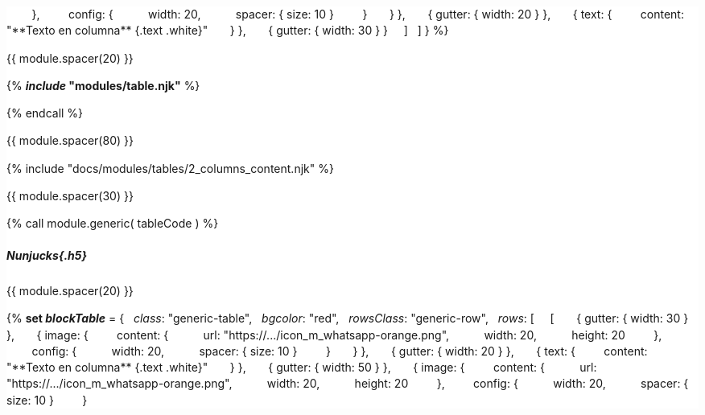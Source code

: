 &nbsp;&nbsp;&nbsp;&nbsp;&nbsp;&nbsp;&nbsp;&nbsp;},
&nbsp;&nbsp;&nbsp;&nbsp;&nbsp;&nbsp;&nbsp;&nbsp;config: {
&nbsp;&nbsp;&nbsp;&nbsp;&nbsp;&nbsp;&nbsp;&nbsp;&nbsp;&nbsp;width: 20,
&nbsp;&nbsp;&nbsp;&nbsp;&nbsp;&nbsp;&nbsp;&nbsp;&nbsp;&nbsp;spacer: { size: 10 }
&nbsp;&nbsp;&nbsp;&nbsp;&nbsp;&nbsp;&nbsp;&nbsp;}
&nbsp;&nbsp;&nbsp;&nbsp;&nbsp;&nbsp;} },
&nbsp;&nbsp;&nbsp;&nbsp;&nbsp;&nbsp;{ gutter: { width: 20 } },
&nbsp;&nbsp;&nbsp;&nbsp;&nbsp;&nbsp;{ text: {
&nbsp;&nbsp;&nbsp;&nbsp;&nbsp;&nbsp;&nbsp;&nbsp;content: "\*\*Texto en columna\*\* {.text .white}"
&nbsp;&nbsp;&nbsp;&nbsp;&nbsp;&nbsp;} },
&nbsp;&nbsp;&nbsp;&nbsp;&nbsp;&nbsp;{ gutter: { width: 30 } }
&nbsp;&nbsp;&nbsp;&nbsp;]
&nbsp;&nbsp;]
} \%\}

{{ module.spacer(20) }}

\{\% ***include* "modules/table.njk"** \%\}

{% endcall %}

{{ module.spacer(80) }}

{% include "docs/modules/tables/2_columns_content.njk" %}

{{ module.spacer(30) }}

{% call module.generic( tableCode ) %}
  
##### Nunjucks{.h5}

{{ module.spacer(20) }}

\{\% **set *blockTable*** = {
&nbsp;&nbsp;*class*: "generic-table",
&nbsp;&nbsp;*bgcolor*: "red",
&nbsp;&nbsp;*rowsClass*: "generic-row",
&nbsp;&nbsp;*rows*: [
&nbsp;&nbsp;&nbsp;&nbsp;[
&nbsp;&nbsp;&nbsp;&nbsp;&nbsp;&nbsp;{ gutter: { width: 30 } },
&nbsp;&nbsp;&nbsp;&nbsp;&nbsp;&nbsp;{ image: {
&nbsp;&nbsp;&nbsp;&nbsp;&nbsp;&nbsp;&nbsp;&nbsp;content: {
&nbsp;&nbsp;&nbsp;&nbsp;&nbsp;&nbsp;&nbsp;&nbsp;&nbsp;&nbsp;url: "https://.../icon_m_whatsapp-orange.png",
&nbsp;&nbsp;&nbsp;&nbsp;&nbsp;&nbsp;&nbsp;&nbsp;&nbsp;&nbsp;width: 20,
&nbsp;&nbsp;&nbsp;&nbsp;&nbsp;&nbsp;&nbsp;&nbsp;&nbsp;&nbsp;height: 20
&nbsp;&nbsp;&nbsp;&nbsp;&nbsp;&nbsp;&nbsp;&nbsp;},
&nbsp;&nbsp;&nbsp;&nbsp;&nbsp;&nbsp;&nbsp;&nbsp;config: {
&nbsp;&nbsp;&nbsp;&nbsp;&nbsp;&nbsp;&nbsp;&nbsp;&nbsp;&nbsp;width: 20,
&nbsp;&nbsp;&nbsp;&nbsp;&nbsp;&nbsp;&nbsp;&nbsp;&nbsp;&nbsp;spacer: { size: 10 }
&nbsp;&nbsp;&nbsp;&nbsp;&nbsp;&nbsp;&nbsp;&nbsp;}
&nbsp;&nbsp;&nbsp;&nbsp;&nbsp;&nbsp;} },
&nbsp;&nbsp;&nbsp;&nbsp;&nbsp;&nbsp;{ gutter: { width: 20 } },
&nbsp;&nbsp;&nbsp;&nbsp;&nbsp;&nbsp;{ text: {
&nbsp;&nbsp;&nbsp;&nbsp;&nbsp;&nbsp;&nbsp;&nbsp;content: "\*\*Texto en columna\*\* {.text .white}"
&nbsp;&nbsp;&nbsp;&nbsp;&nbsp;&nbsp;} },
&nbsp;&nbsp;&nbsp;&nbsp;&nbsp;&nbsp;{ gutter: { width: 50 } },
&nbsp;&nbsp;&nbsp;&nbsp;&nbsp;&nbsp;{ image: {
&nbsp;&nbsp;&nbsp;&nbsp;&nbsp;&nbsp;&nbsp;&nbsp;content: {
&nbsp;&nbsp;&nbsp;&nbsp;&nbsp;&nbsp;&nbsp;&nbsp;&nbsp;&nbsp;url: "https://.../icon_m_whatsapp-orange.png",
&nbsp;&nbsp;&nbsp;&nbsp;&nbsp;&nbsp;&nbsp;&nbsp;&nbsp;&nbsp;width: 20,
&nbsp;&nbsp;&nbsp;&nbsp;&nbsp;&nbsp;&nbsp;&nbsp;&nbsp;&nbsp;height: 20
&nbsp;&nbsp;&nbsp;&nbsp;&nbsp;&nbsp;&nbsp;&nbsp;},
&nbsp;&nbsp;&nbsp;&nbsp;&nbsp;&nbsp;&nbsp;&nbsp;config: {
&nbsp;&nbsp;&nbsp;&nbsp;&nbsp;&nbsp;&nbsp;&nbsp;&nbsp;&nbsp;width: 20,
&nbsp;&nbsp;&nbsp;&nbsp;&nbsp;&nbsp;&nbsp;&nbsp;&nbsp;&nbsp;spacer: { size: 10 }
&nbsp;&nbsp;&nbsp;&nbsp;&nbsp;&nbsp;&nbsp;&nbsp;}